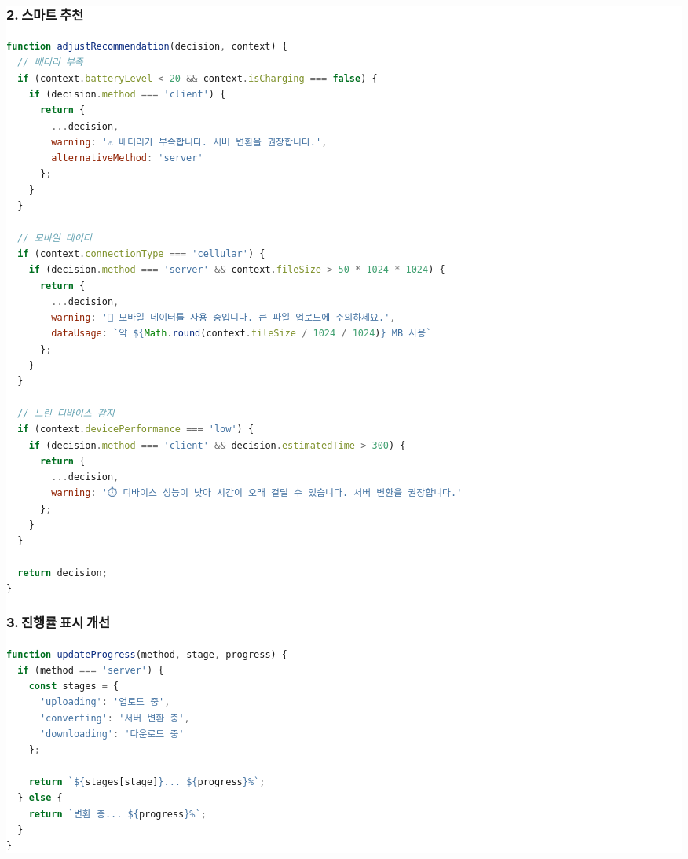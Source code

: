 ### 2. 스마트 추천

```javascript
function adjustRecommendation(decision, context) {
  // 배터리 부족
  if (context.batteryLevel < 20 && context.isCharging === false) {
    if (decision.method === 'client') {
      return {
        ...decision,
        warning: '⚠️ 배터리가 부족합니다. 서버 변환을 권장합니다.',
        alternativeMethod: 'server'
      };
    }
  }

  // 모바일 데이터
  if (context.connectionType === 'cellular') {
    if (decision.method === 'server' && context.fileSize > 50 * 1024 * 1024) {
      return {
        ...decision,
        warning: '📱 모바일 데이터를 사용 중입니다. 큰 파일 업로드에 주의하세요.',
        dataUsage: `약 ${Math.round(context.fileSize / 1024 / 1024)} MB 사용`
      };
    }
  }

  // 느린 디바이스 감지
  if (context.devicePerformance === 'low') {
    if (decision.method === 'client' && decision.estimatedTime > 300) {
      return {
        ...decision,
        warning: '⏱️ 디바이스 성능이 낮아 시간이 오래 걸릴 수 있습니다. 서버 변환을 권장합니다.'
      };
    }
  }

  return decision;
}
```

### 3. 진행률 표시 개선

```javascript
function updateProgress(method, stage, progress) {
  if (method === 'server') {
    const stages = {
      'uploading': '업로드 중',
      'converting': '서버 변환 중',
      'downloading': '다운로드 중'
    };

    return `${stages[stage]}... ${progress}%`;
  } else {
    return `변환 중... ${progress}%`;
  }
}
```
